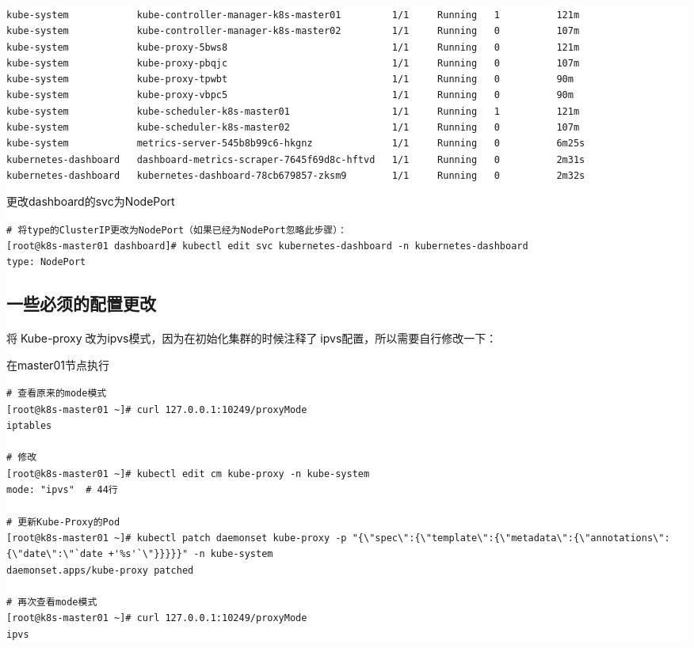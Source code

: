 ```shell
kube-system            kube-controller-manager-k8s-master01         1/1     Running   1          121m
kube-system            kube-controller-manager-k8s-master02         1/1     Running   0          107m
kube-system            kube-proxy-5bws8                             1/1     Running   0          121m
kube-system            kube-proxy-pbqjc                             1/1     Running   0          107m
kube-system            kube-proxy-tpwbt                             1/1     Running   0          90m
kube-system            kube-proxy-vbpc5                             1/1     Running   0          90m
kube-system            kube-scheduler-k8s-master01                  1/1     Running   1          121m
kube-system            kube-scheduler-k8s-master02                  1/1     Running   0          107m
kube-system            metrics-server-545b8b99c6-hkgnz              1/1     Running   0          6m25s
kubernetes-dashboard   dashboard-metrics-scraper-7645f69d8c-hftvd   1/1     Running   0          2m31s
kubernetes-dashboard   kubernetes-dashboard-78cb679857-zksm9        1/1     Running   0          2m32s
```

更改dashboard的svc为NodePort

```
# 将type的ClusterIP更改为NodePort（如果已经为NodePort忽略此步骤）：
[root@k8s-master01 dashboard]# kubectl edit svc kubernetes-dashboard -n kubernetes-dashboard
type: NodePort
```

## 一些必须的配置更改

将 Kube-proxy 改为ipvs模式，因为在初始化集群的时候注释了 ipvs配置，所以需要自行修改一下：

在master01节点执行

```shell
# 查看原来的mode模式
[root@k8s-master01 ~]# curl 127.0.0.1:10249/proxyMode
iptables

# 修改
[root@k8s-master01 ~]# kubectl edit cm kube-proxy -n kube-system
mode: "ipvs"  # 44行

# 更新Kube-Proxy的Pod
[root@k8s-master01 ~]# kubectl patch daemonset kube-proxy -p "{\"spec\":{\"template\":{\"metadata\":{\"annotations\":{\"date\":\"`date +'%s'`\"}}}}}" -n kube-system
daemonset.apps/kube-proxy patched

# 再次查看mode模式
[root@k8s-master01 ~]# curl 127.0.0.1:10249/proxyMode
ipvs
```
